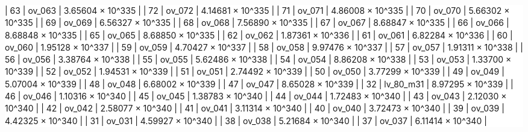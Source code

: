 | 63 | ov_063 | 3.65604 × 10^335 |
| 72 | ov_072 | 4.14681 × 10^335 |
| 71 | ov_071 | 4.86008 × 10^335 |
| 70 | ov_070 | 5.66302 × 10^335 |
| 69 | ov_069 | 6.56327 × 10^335 |
| 68 | ov_068 | 7.56890 × 10^335 |
| 67 | ov_067 | 8.68847 × 10^335 |
| 66 | ov_066 | 8.68848 × 10^335 |
| 65 | ov_065 | 8.68850 × 10^335 |
| 62 | ov_062 | 1.87361 × 10^336 |
| 61 | ov_061 | 6.82284 × 10^336 |
| 60 | ov_060 | 1.95128 × 10^337 |
| 59 | ov_059 | 4.70427 × 10^337 |
| 58 | ov_058 | 9.97476 × 10^337 |
| 57 | ov_057 | 1.91311 × 10^338 |
| 56 | ov_056 | 3.38764 × 10^338 |
| 55 | ov_055 | 5.62486 × 10^338 |
| 54 | ov_054 | 8.86208 × 10^338 |
| 53 | ov_053 | 1.33700 × 10^339 |
| 52 | ov_052 | 1.94531 × 10^339 |
| 51 | ov_051 | 2.74492 × 10^339 |
| 50 | ov_050 | 3.77299 × 10^339 |
| 49 | ov_049 | 5.07004 × 10^339 |
| 48 | ov_048 | 6.68002 × 10^339 |
| 47 | ov_047 | 8.65028 × 10^339 |
| 32 | lv_80_m31 | 8.97295 × 10^339 |
| 46 | ov_046 | 1.10316 × 10^340 |
| 45 | ov_045 | 1.38783 × 10^340 |
| 44 | ov_044 | 1.72483 × 10^340 |
| 43 | ov_043 | 2.12030 × 10^340 |
| 42 | ov_042 | 2.58077 × 10^340 |
| 41 | ov_041 | 3.11314 × 10^340 |
| 40 | ov_040 | 3.72473 × 10^340 |
| 39 | ov_039 | 4.42325 × 10^340 |
| 31 | ov_031 | 4.59927 × 10^340 |
| 38 | ov_038 | 5.21684 × 10^340 |
| 37 | ov_037 | 6.11414 × 10^340 |